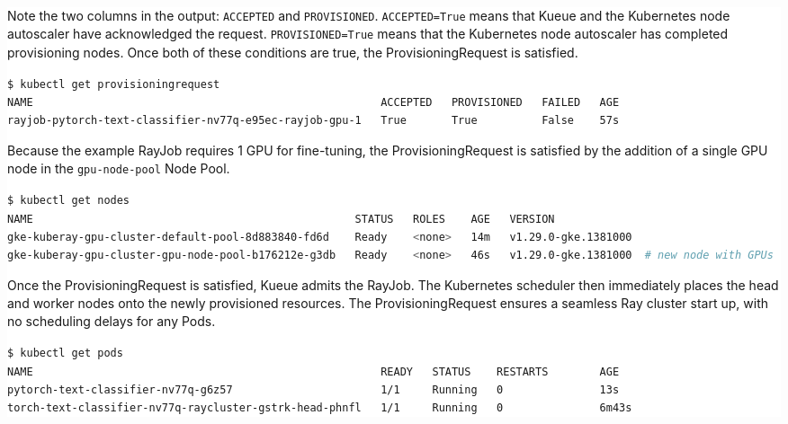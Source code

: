 Note the two columns in the output: `ACCEPTED` and `PROVISIONED`.
`ACCEPTED=True` means that Kueue and the Kubernetes node autoscaler have acknowledged the request.
`PROVISIONED=True` means that the Kubernetes node autoscaler has completed provisioning nodes.
Once both of these conditions are true, the ProvisioningRequest is satisfied.
```bash
$ kubectl get provisioningrequest
NAME                                                      ACCEPTED   PROVISIONED   FAILED   AGE
rayjob-pytorch-text-classifier-nv77q-e95ec-rayjob-gpu-1   True       True          False    57s
```

Because the example RayJob requires 1 GPU for fine-tuning, the ProvisioningRequest is satisfied
by the addition of a single GPU node in the `gpu-node-pool` Node Pool.
```bash
$ kubectl get nodes
NAME                                                  STATUS   ROLES    AGE   VERSION
gke-kuberay-gpu-cluster-default-pool-8d883840-fd6d    Ready    <none>   14m   v1.29.0-gke.1381000
gke-kuberay-gpu-cluster-gpu-node-pool-b176212e-g3db   Ready    <none>   46s   v1.29.0-gke.1381000  # new node with GPUs
```

Once the ProvisioningRequest is satisfied, Kueue admits the RayJob.
The Kubernetes scheduler then immediately places the head and worker nodes onto the newly provisioned resources.
The ProvisioningRequest ensures a seamless Ray cluster start up, with no scheduling delays for any Pods.

```bash
$ kubectl get pods
NAME                                                      READY   STATUS    RESTARTS        AGE
pytorch-text-classifier-nv77q-g6z57                       1/1     Running   0               13s
torch-text-classifier-nv77q-raycluster-gstrk-head-phnfl   1/1     Running   0               6m43s
```
